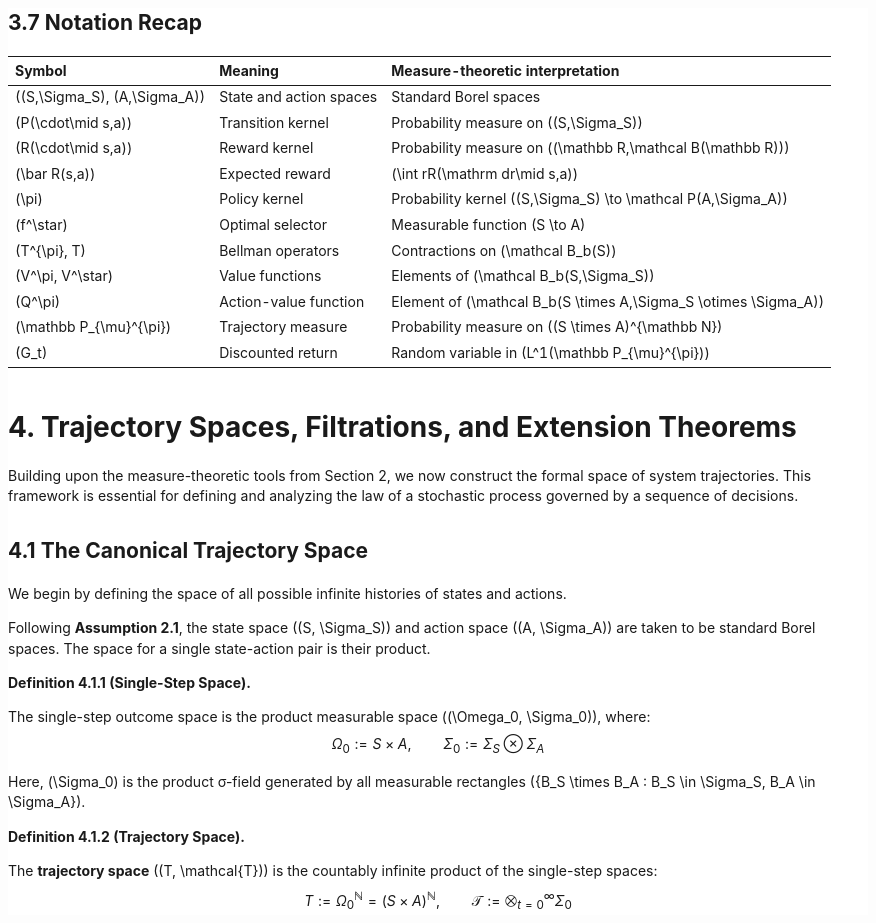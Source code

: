 
## 3.7 Notation Recap

| Symbol | Meaning | Measure-theoretic interpretation |
|:---|:---|:---|
| \((S,\Sigma_S), (A,\Sigma_A)\) | State and action spaces | Standard Borel spaces |
| \(P(\cdot\mid s,a)\) | Transition kernel | Probability measure on \((S,\Sigma_S)\) |
| \(R(\cdot\mid s,a)\) | Reward kernel | Probability measure on \((\mathbb R,\mathcal B(\mathbb R))\) |
| \(\bar R(s,a)\) | Expected reward | \(\int rR(\mathrm dr\mid s,a)\) |
| \(\pi\) | Policy kernel | Probability kernel \((S,\Sigma_S) \to \mathcal P(A,\Sigma_A)\) |
| \(f^\star\) | Optimal selector | Measurable function \(S \to A\) |
| \(T^{\pi}, T\) | Bellman operators | Contractions on \(\mathcal B_b(S)\) |
| \(V^\pi, V^\star\) | Value functions | Elements of \(\mathcal B_b(S,\Sigma_S)\) |
| \(Q^\pi\) | Action-value function | Element of \(\mathcal B_b(S \times A,\Sigma_S \otimes \Sigma_A)\) |
| \(\mathbb P_{\mu}^{\pi}\) | Trajectory measure | Probability measure on \((S \times A)^{\mathbb N}\) |
| \(G_t\) | Discounted return | Random variable in \(L^1(\mathbb P_{\mu}^{\pi})\) |


# 4. Trajectory Spaces, Filtrations, and Extension Theorems

Building upon the measure-theoretic tools from Section 2, we now construct the formal space of system trajectories. This framework is essential for defining and analyzing the law of a stochastic process governed by a sequence of decisions.

## 4.1 The Canonical Trajectory Space

We begin by defining the space of all possible infinite histories of states and actions.

Following **Assumption 2.1**, the state space \((S, \Sigma_S)\) and action space \((A, \Sigma_A)\) are taken to be standard Borel spaces. The space for a single state-action pair is their product.

**Definition 4.1.1 (Single-Step Space).** 

The single-step outcome space is the product measurable space \((\Omega_0, \Sigma_0)\), where:
$$
\Omega_0 := S \times A, \qquad \Sigma_0 := \Sigma_S \otimes \Sigma_A
$$

Here, \(\Sigma_0\) is the product σ-field generated by all measurable rectangles \(\{B_S \times B_A : B_S \in \Sigma_S, B_A \in \Sigma_A\}\).

**Definition 4.1.2 (Trajectory Space).** 

The **trajectory space** \((T, \mathcal{T})\) is the countably infinite product of the single-step spaces:
$$
T := \Omega_0^{\mathbb{N}} = (S \times A)^{\mathbb{N}}, \qquad \mathcal{T} := \bigotimes_{t=0}^{\infty} \Sigma_0
$$
